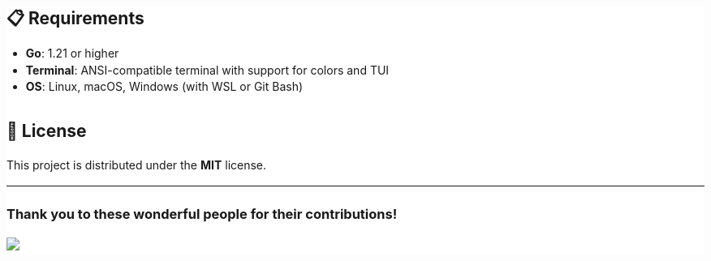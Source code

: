 ## 📋 Requirements

- **Go**: 1.21 or higher
- **Terminal**: ANSI-compatible terminal with support for colors and TUI
- **OS**: Linux, macOS, Windows (with WSL or Git Bash)

## 📜 License

This project is distributed under the **MIT** license.

---

### Thank you to these wonderful people for their contributions!

<a href="https://github.com/pashkov256/cmdpool/graphs/contributors">
  <img src="https://contrib.rocks/image?repo=pashkov256/cmdpool" />
</a>
